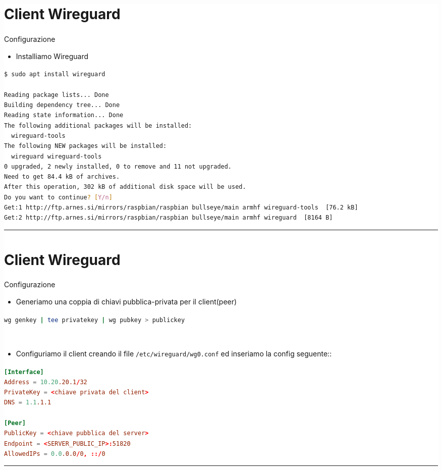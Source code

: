 
# Client Wireguard

Configurazione

- Installiamo Wireguard

```bash
$ sudo apt install wireguard

Reading package lists... Done
Building dependency tree... Done
Reading state information... Done
The following additional packages will be installed:
  wireguard-tools
The following NEW packages will be installed:
  wireguard wireguard-tools
0 upgraded, 2 newly installed, 0 to remove and 11 not upgraded.
Need to get 84.4 kB of archives.
After this operation, 302 kB of additional disk space will be used.
Do you want to continue? [Y/n] 
Get:1 http://ftp.arnes.si/mirrors/raspbian/raspbian bullseye/main armhf wireguard-tools  [76.2 kB]
Get:2 http://ftp.arnes.si/mirrors/raspbian/raspbian bullseye/main armhf wireguard  [8164 B]
```

---

# Client Wireguard

Configurazione

- Generiamo una coppia di chiavi pubblica-privata per il client(peer)

```bash
wg genkey | tee privatekey | wg pubkey > publickey
```

<br>

- Configuriamo il client creando il file `/etc/wireguard/wg0.conf` ed inseriamo la config seguente::

```toml
[Interface]
Address = 10.20.20.1/32
PrivateKey = <chiave privata del client>
DNS = 1.1.1.1

[Peer]
PublicKey = <chiave pubblica del server>
Endpoint = <SERVER_PUBLIC_IP>:51820
AllowedIPs = 0.0.0.0/0, ::/0
```


---